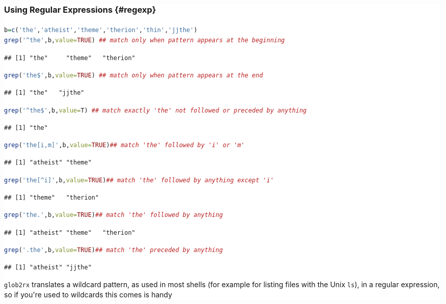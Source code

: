 
### Using Regular Expressions {#regexp}


```r
b=c('the','atheist','theme','therion','thin','jjthe')   
grep('^the',b,value=TRUE) ## match only when pattern appears at the beginning
```

```
## [1] "the"     "theme"   "therion"
```

```r
grep('the$',b,value=TRUE) ## match only when pattern appears at the end
```

```
## [1] "the"   "jjthe"
```

```r
grep('^the$',b,value=T) ## match exactly 'the' not followed or preceded by anything
```

```
## [1] "the"
```

```r
grep('the[i,m]',b,value=TRUE)## match 'the' followed by 'i' or 'm'
```

```
## [1] "atheist" "theme"
```

```r
grep('the[^i]',b,value=TRUE)## match 'the' followed by anything except 'i'   
```

```
## [1] "theme"   "therion"
```

```r
grep('the.',b,value=TRUE)## match 'the' followed by anything
```

```
## [1] "atheist" "theme"   "therion"
```

```r
grep('.the',b,value=TRUE)## match 'the' preceded by anything
```

```
## [1] "atheist" "jjthe"
```

`glob2rx` translates a wildcard pattern, as used in most shells (for example for listing files with the Unix `ls`), in a regular expression, so if you're used to wildcards this comes is handy
